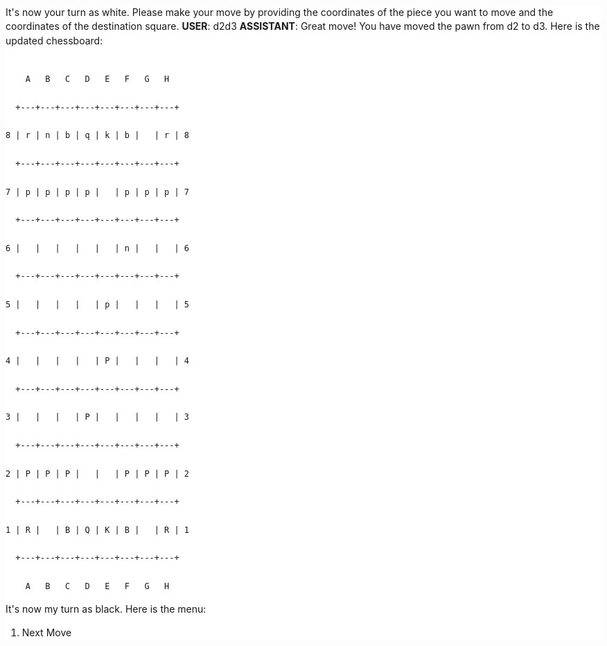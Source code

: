 

It's now your turn as white. Please make your move by providing the coordinates of the piece you want to move and the coordinates of the destination square.
**USER**: d2d3
**ASSISTANT**: Great move! You have moved the pawn from d2 to d3. Here is the updated chessboard:



```

    A   B   C   D   E   F   G   H

  +---+---+---+---+---+---+---+---+

8 | r | n | b | q | k | b |   | r | 8

  +---+---+---+---+---+---+---+---+

7 | p | p | p | p |   | p | p | p | 7

  +---+---+---+---+---+---+---+---+

6 |   |   |   |   |   | n |   |   | 6

  +---+---+---+---+---+---+---+---+

5 |   |   |   |   | p |   |   |   | 5

  +---+---+---+---+---+---+---+---+

4 |   |   |   |   | P |   |   |   | 4

  +---+---+---+---+---+---+---+---+

3 |   |   |   | P |   |   |   |   | 3

  +---+---+---+---+---+---+---+---+

2 | P | P | P |   |   | P | P | P | 2

  +---+---+---+---+---+---+---+---+

1 | R |   | B | Q | K | B |   | R | 1

  +---+---+---+---+---+---+---+---+

    A   B   C   D   E   F   G   H

```



It's now my turn as black. Here is the menu:

1. Next Move

